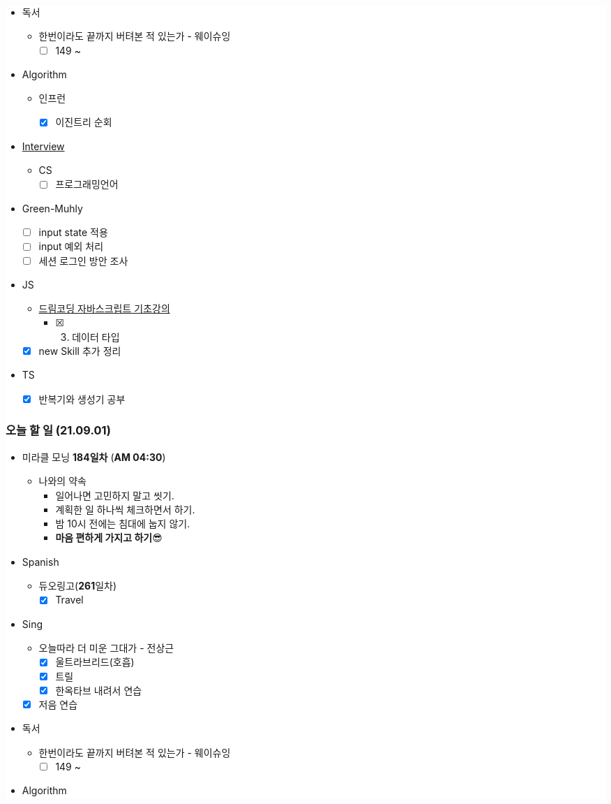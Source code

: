 - 독서

  - 한번이라도 끝까지 버텨본 적 있는가 - 웨이슈잉
    - [ ] 149 ~
  
- Algorithm

  - 인프런

    - [x] 이진트리 순회
  
- [Interview](https://github.com/JaeYeopHan/Interview_Question_for_Beginner)
  
  - CS
    - [ ] 프로그래밍언어
  
- Green-Muhly

  - [ ] input state 적용
  - [ ] input 예외 처리
  - [ ] 세션 로그인 방안 조사
  
- JS

  - [드림코딩 자바스크립트 기초강의](https://www.youtube.com/watch?v=OCCpGh4ujb8&list=PLv2d7VI9OotTVOL4QmPfvJWPJvkmv6h-2&index=4)
    - [x] 3. 데이터 타입

  - [x] new Skill 추가 정리

- TS

  - [x] 반복기와 생성기 공부



### 오늘 할 일 (21.09.01)

- 미라클 모닝 **184일차** (**AM 04:30**)
  - 나와의 약속
    - 일어나면 고민하지 말고 씻기.
    - 계획한 일 하나씩 체크하면서 하기.
    - 밤 10시 전에는 침대에 눕지 않기.
    - **마음 편하게 가지고 하기**😎


- Spanish 

  - 듀오링고(**261**일차)
    - [x] Travel
- Sing

  - 오늘따라 더 미운 그대가 - 전상근
    - [x] 울트라브리드(호흡)
    - [x] 트릴
    - [x] 한옥타브 내려서 연습
  - [x] 저음 연습
- 독서

  - 한번이라도 끝까지 버텨본 적 있는가 - 웨이슈잉
    - [ ] 149 ~
- Algorithm
